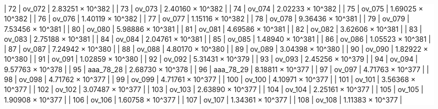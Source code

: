 | 72 | ov_072 | 2.83251 × 10^382 |
| 73 | ov_073 | 2.40160 × 10^382 |
| 74 | ov_074 | 2.02233 × 10^382 |
| 75 | ov_075 | 1.69025 × 10^382 |
| 76 | ov_076 | 1.40119 × 10^382 |
| 77 | ov_077 | 1.15116 × 10^382 |
| 78 | ov_078 | 9.36436 × 10^381 |
| 79 | ov_079 | 7.53456 × 10^381 |
| 80 | ov_080 | 5.98886 × 10^381 |
| 81 | ov_081 | 4.69586 × 10^381 |
| 82 | ov_082 | 3.62606 × 10^381 |
| 83 | ov_083 | 2.75188 × 10^381 |
| 84 | ov_084 | 2.04761 × 10^381 |
| 85 | ov_085 | 1.48940 × 10^381 |
| 86 | ov_086 | 1.05523 × 10^381 |
| 87 | ov_087 | 7.24942 × 10^380 |
| 88 | ov_088 | 4.80170 × 10^380 |
| 89 | ov_089 | 3.04398 × 10^380 |
| 90 | ov_090 | 1.82922 × 10^380 |
| 91 | ov_091 | 1.02859 × 10^380 |
| 92 | ov_092 | 5.31431 × 10^379 |
| 93 | ov_093 | 2.45256 × 10^379 |
| 94 | ov_094 | 9.57763 × 10^378 |
| 95 | aaa_78_28 | 2.68730 × 10^378 |
| 96 | aaa_78_29 | 8.18811 × 10^377 |
| 97 | ov_097 | 4.71763 × 10^377 |
| 98 | ov_098 | 4.71762 × 10^377 |
| 99 | ov_099 | 4.71761 × 10^377 |
| 100 | ov_100 | 4.10971 × 10^377 |
| 101 | ov_101 | 3.56368 × 10^377 |
| 102 | ov_102 | 3.07487 × 10^377 |
| 103 | ov_103 | 2.63890 × 10^377 |
| 104 | ov_104 | 2.25161 × 10^377 |
| 105 | ov_105 | 1.90908 × 10^377 |
| 106 | ov_106 | 1.60758 × 10^377 |
| 107 | ov_107 | 1.34361 × 10^377 |
| 108 | ov_108 | 1.11383 × 10^377 |